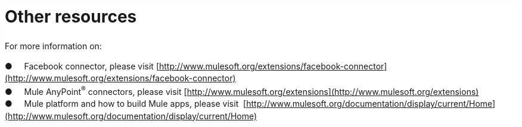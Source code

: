 Other resources
===============

For more information on:

●     Facebook connector, please visit [http://www.mulesoft.org/extensions/facebook-connector](http://www.mulesoft.org/extensions/facebook-connector)  
●     Mule AnyPoint<sup>®</sup> connectors, please visit [http://www.mulesoft.org/extensions](http://www.mulesoft.org/extensions)  
●     Mule platform and how to build Mule apps, please visit  [http://www.mulesoft.org/documentation/display/current/Home](http://www.mulesoft.org/documentation/display/current/Home)



